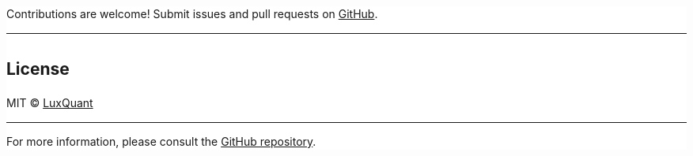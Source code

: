 Contributions are welcome! Submit issues and pull requests on [GitHub](https://github.com/d-e-v-grid/dg-monorepo).

---

## License

MIT © [LuxQuant](https://github.com/d-e-v-grid/dg-monorepo)

---

For more information, please consult the [GitHub repository](https://github.com/d-e-v-grid/dg-monorepo).
